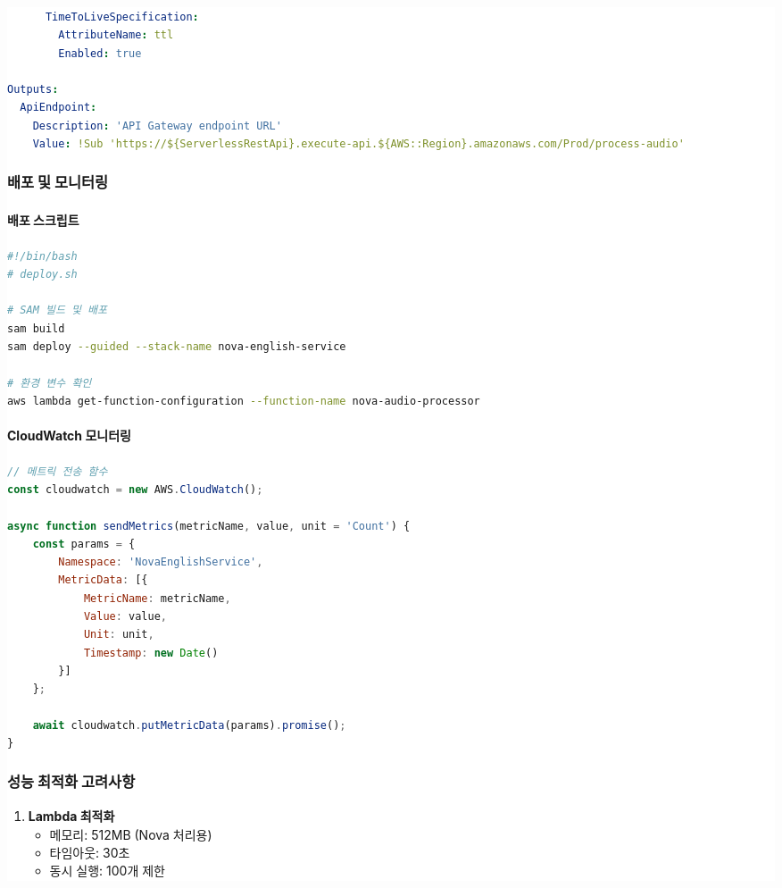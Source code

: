 ```yaml
      TimeToLiveSpecification:
        AttributeName: ttl
        Enabled: true

Outputs:
  ApiEndpoint:
    Description: 'API Gateway endpoint URL'
    Value: !Sub 'https://${ServerlessRestApi}.execute-api.${AWS::Region}.amazonaws.com/Prod/process-audio'
```

### 배포 및 모니터링

#### 배포 스크립트
```bash
#!/bin/bash
# deploy.sh

# SAM 빌드 및 배포
sam build
sam deploy --guided --stack-name nova-english-service

# 환경 변수 확인
aws lambda get-function-configuration --function-name nova-audio-processor
```

#### CloudWatch 모니터링
```javascript
// 메트릭 전송 함수
const cloudwatch = new AWS.CloudWatch();

async function sendMetrics(metricName, value, unit = 'Count') {
    const params = {
        Namespace: 'NovaEnglishService',
        MetricData: [{
            MetricName: metricName,
            Value: value,
            Unit: unit,
            Timestamp: new Date()
        }]
    };
    
    await cloudwatch.putMetricData(params).promise();
}
```

### 성능 최적화 고려사항

1. **Lambda 최적화**
   - 메모리: 512MB (Nova 처리용)
   - 타임아웃: 30초
   - 동시 실행: 100개 제한
